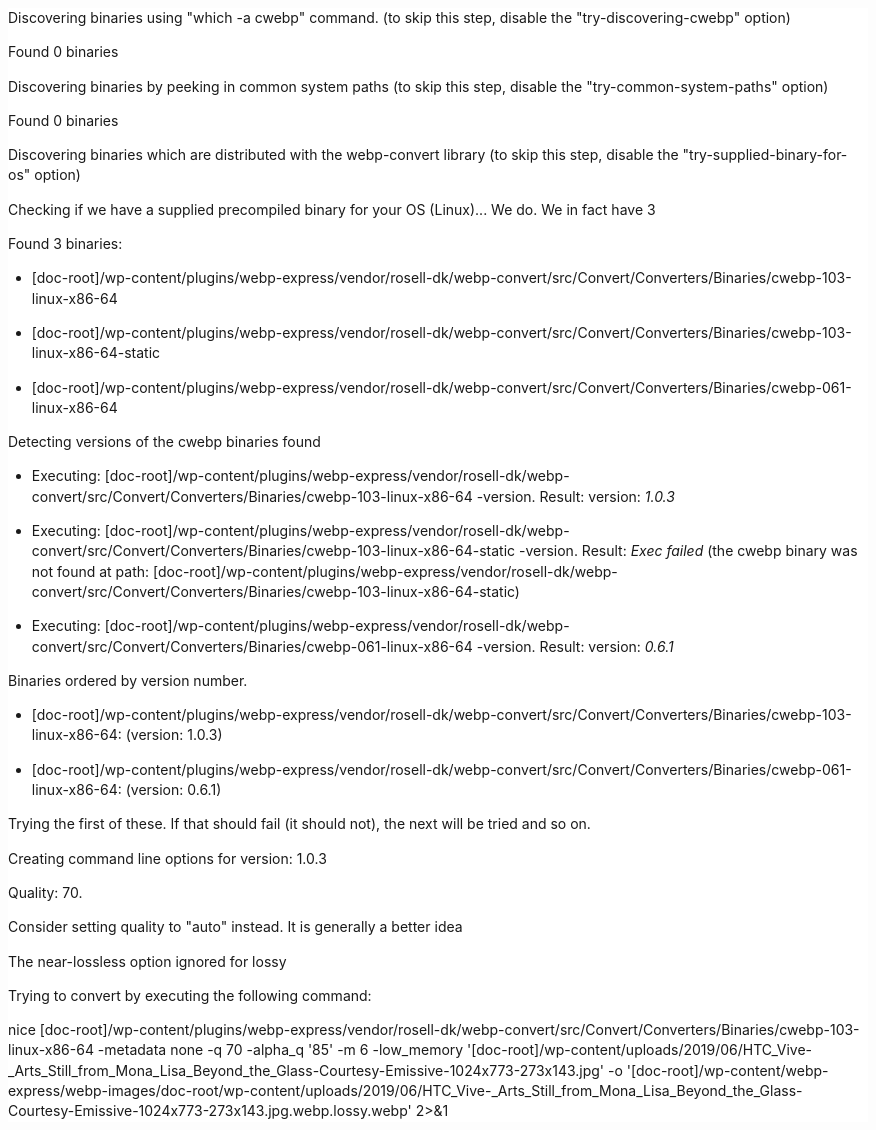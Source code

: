 Discovering binaries using "which -a cwebp" command. (to skip this step, disable the "try-discovering-cwebp" option)

Found 0 binaries

Discovering binaries by peeking in common system paths (to skip this step, disable the "try-common-system-paths" option)

Found 0 binaries

Discovering binaries which are distributed with the webp-convert library (to skip this step, disable the "try-supplied-binary-for-os" option)

Checking if we have a supplied precompiled binary for your OS (Linux)... We do. We in fact have 3

Found 3 binaries: 

- [doc-root]/wp-content/plugins/webp-express/vendor/rosell-dk/webp-convert/src/Convert/Converters/Binaries/cwebp-103-linux-x86-64

- [doc-root]/wp-content/plugins/webp-express/vendor/rosell-dk/webp-convert/src/Convert/Converters/Binaries/cwebp-103-linux-x86-64-static

- [doc-root]/wp-content/plugins/webp-express/vendor/rosell-dk/webp-convert/src/Convert/Converters/Binaries/cwebp-061-linux-x86-64

Detecting versions of the cwebp binaries found

- Executing: [doc-root]/wp-content/plugins/webp-express/vendor/rosell-dk/webp-convert/src/Convert/Converters/Binaries/cwebp-103-linux-x86-64 -version. Result: version: *1.0.3*

- Executing: [doc-root]/wp-content/plugins/webp-express/vendor/rosell-dk/webp-convert/src/Convert/Converters/Binaries/cwebp-103-linux-x86-64-static -version. Result: *Exec failed* (the cwebp binary was not found at path: [doc-root]/wp-content/plugins/webp-express/vendor/rosell-dk/webp-convert/src/Convert/Converters/Binaries/cwebp-103-linux-x86-64-static)

- Executing: [doc-root]/wp-content/plugins/webp-express/vendor/rosell-dk/webp-convert/src/Convert/Converters/Binaries/cwebp-061-linux-x86-64 -version. Result: version: *0.6.1*

Binaries ordered by version number.

- [doc-root]/wp-content/plugins/webp-express/vendor/rosell-dk/webp-convert/src/Convert/Converters/Binaries/cwebp-103-linux-x86-64: (version: 1.0.3)

- [doc-root]/wp-content/plugins/webp-express/vendor/rosell-dk/webp-convert/src/Convert/Converters/Binaries/cwebp-061-linux-x86-64: (version: 0.6.1)

Trying the first of these. If that should fail (it should not), the next will be tried and so on.

Creating command line options for version: 1.0.3

Quality: 70. 

Consider setting quality to "auto" instead. It is generally a better idea

The near-lossless option ignored for lossy

Trying to convert by executing the following command:

nice [doc-root]/wp-content/plugins/webp-express/vendor/rosell-dk/webp-convert/src/Convert/Converters/Binaries/cwebp-103-linux-x86-64 -metadata none -q 70 -alpha_q '85' -m 6 -low_memory '[doc-root]/wp-content/uploads/2019/06/HTC_Vive-_Arts_Still_from_Mona_Lisa_Beyond_the_Glass-Courtesy-Emissive-1024x773-273x143.jpg' -o '[doc-root]/wp-content/webp-express/webp-images/doc-root/wp-content/uploads/2019/06/HTC_Vive-_Arts_Still_from_Mona_Lisa_Beyond_the_Glass-Courtesy-Emissive-1024x773-273x143.jpg.webp.lossy.webp' 2>&1
